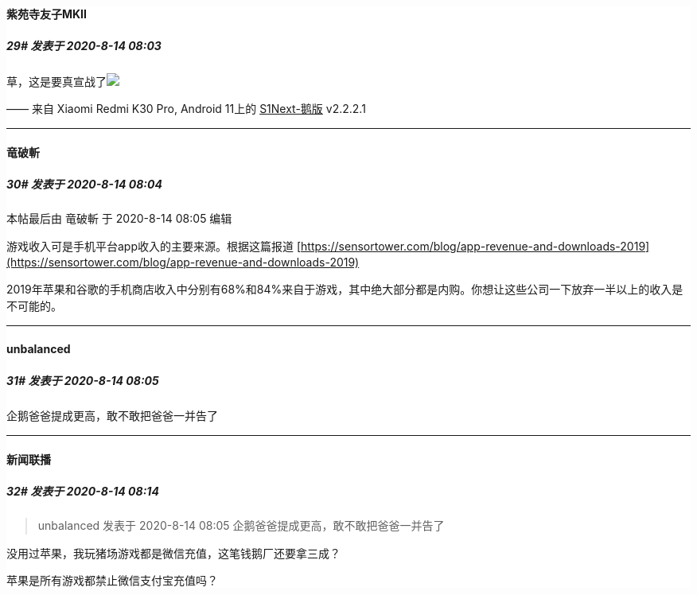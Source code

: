 ####  紫苑寺友子MKII  
##### 29#       发表于 2020-8-14 08:03




草，这是要真宣战了<img src="https://static.saraba1st.com/image/smiley/face2017/047.png" referrerpolicy="no-referrer">

—— 来自 Xiaomi Redmi K30 Pro, Android 11上的 [S1Next-鹅版](https://github.com/ykrank/S1-Next/releases) v2.2.2.1







-----

####  竜破斬  
##### 30#       发表于 2020-8-14 08:04



 本帖最后由 竜破斬 于 2020-8-14 08:05 编辑 

游戏收入可是手机平台app收入的主要来源。根据这篇报道 [https://sensortower.com/blog/app-revenue-and-downloads-2019](https://sensortower.com/blog/app-revenue-and-downloads-2019)

2019年苹果和谷歌的手机商店收入中分别有68%和84%来自于游戏，其中绝大部分都是内购。你想让这些公司一下放弃一半以上的收入是不可能的。







-----

####  unbalanced  
##### 31#       发表于 2020-8-14 08:05




企鹅爸爸提成更高，敢不敢把爸爸一并告了







-----

####  新闻联播  
##### 32#       发表于 2020-8-14 08:14



<blockquote>unbalanced 发表于 2020-8-14 08:05
企鹅爸爸提成更高，敢不敢把爸爸一并告了</blockquote>
没用过苹果，我玩猪场游戏都是微信充值，这笔钱鹅厂还要拿三成？


苹果是所有游戏都禁止微信支付宝充值吗？

